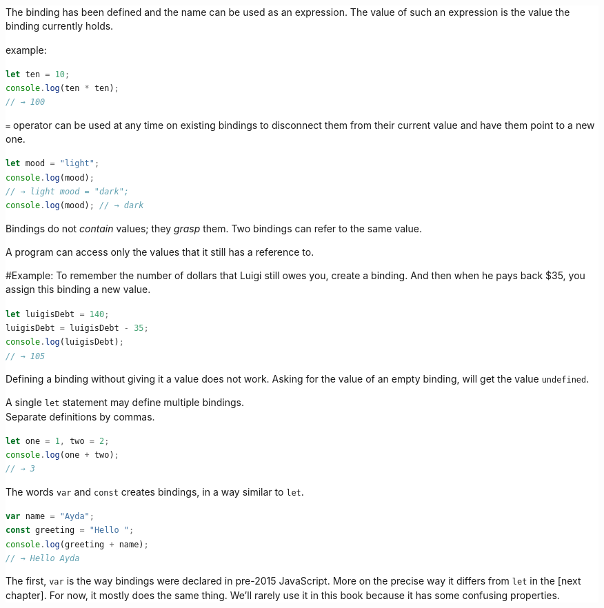 The binding has been defined and the name can be used as an expression. 
The value of such an expression is the value the binding currently holds.

example:
```javascript
let ten = 10; 
console.log(ten * ten); 
// → 100
```

`=` operator can be used at any time on existing bindings to disconnect them from their current value and have them point to a new one.

```javascript
let mood = "light"; 
console.log(mood); 
// → light mood = "dark"; 
console.log(mood); // → dark
```

Bindings do not _contain_ values; they _grasp_ them.
Two bindings can refer to the same value. 

A program can access only the values that it still has a reference to.

#Example:
	To remember the number of dollars that Luigi still owes you, create a binding. And then when he pays back $35, you assign this binding a new value.

```javascript
let luigisDebt = 140;
luigisDebt = luigisDebt - 35;
console.log(luigisDebt); 
// → 105
```

Defining a binding without giving it a value does not work. 
Asking for the value of an empty binding, will get the value `undefined`.

A single `let` statement may define multiple bindings.  
Separate definitions by commas.

```javascript
let one = 1, two = 2;
console.log(one + two);
// → 3
```

The words `var` and `const` creates bindings, in a way similar to `let`.
    
```javascript
var name = "Ayda";
const greeting = "Hello "; 
console.log(greeting + name);
// → Hello Ayda
```

The first, `var` is the way bindings were declared in pre-2015 JavaScript.
More on the precise way it differs from `let` in the [next chapter]. For now, it mostly does the same thing.
We’ll rarely use it in this book because it has some confusing properties.
